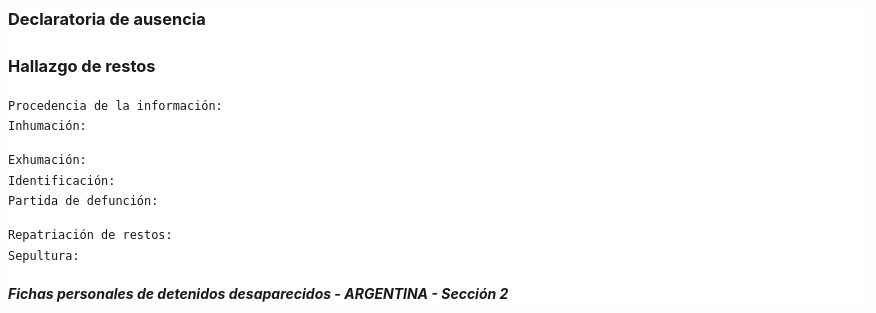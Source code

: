 ### Declaratoria de ausencia

### Hallazgo de restos

```
Procedencia de la información:
Inhumación:
```
```
Exhumación:
Identificación:
Partida de defunción:
```
```
Repatriación de restos:
Sepultura:
```

##### Fichas personales de detenidos desaparecidos - ARGENTINA - Sección 2

